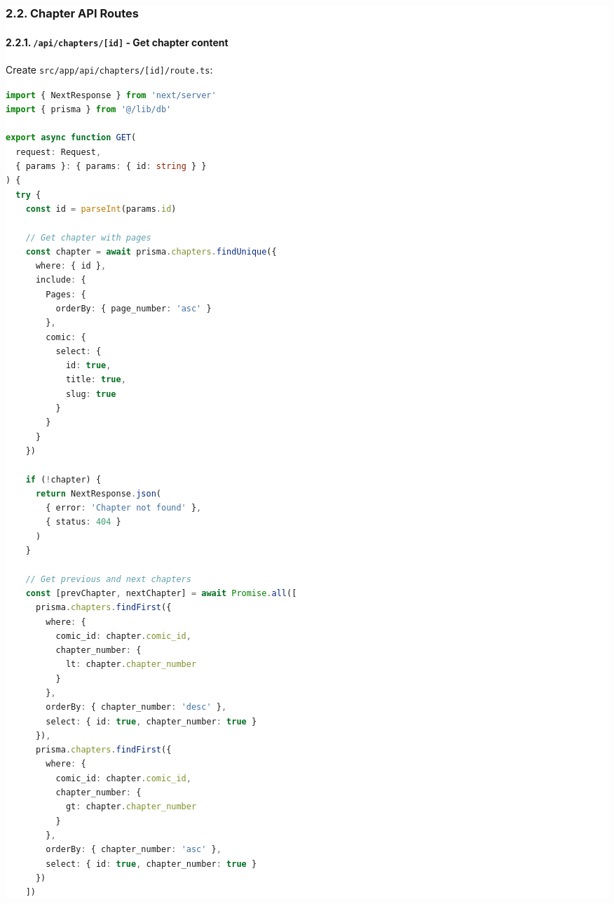 ### 2.2. Chapter API Routes

#### 2.2.1. `/api/chapters/[id]` - Get chapter content

Create `src/app/api/chapters/[id]/route.ts`:

```typescript
import { NextResponse } from 'next/server'
import { prisma } from '@/lib/db'

export async function GET(
  request: Request,
  { params }: { params: { id: string } }
) {
  try {
    const id = parseInt(params.id)

    // Get chapter with pages
    const chapter = await prisma.chapters.findUnique({
      where: { id },
      include: {
        Pages: {
          orderBy: { page_number: 'asc' }
        },
        comic: {
          select: {
            id: true,
            title: true,
            slug: true
          }
        }
      }
    })

    if (!chapter) {
      return NextResponse.json(
        { error: 'Chapter not found' },
        { status: 404 }
      )
    }

    // Get previous and next chapters
    const [prevChapter, nextChapter] = await Promise.all([
      prisma.chapters.findFirst({
        where: {
          comic_id: chapter.comic_id,
          chapter_number: {
            lt: chapter.chapter_number
          }
        },
        orderBy: { chapter_number: 'desc' },
        select: { id: true, chapter_number: true }
      }),
      prisma.chapters.findFirst({
        where: {
          comic_id: chapter.comic_id,
          chapter_number: {
            gt: chapter.chapter_number
          }
        },
        orderBy: { chapter_number: 'asc' },
        select: { id: true, chapter_number: true }
      })
    ])
```